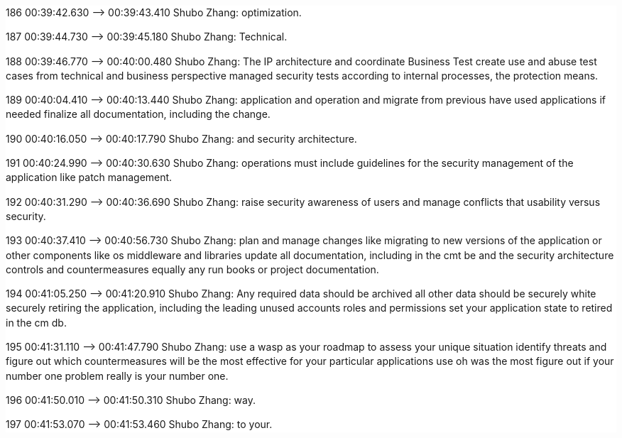 186
00:39:42.630 --> 00:39:43.410
Shubo Zhang: optimization.

187
00:39:44.730 --> 00:39:45.180
Shubo Zhang: Technical.

188
00:39:46.770 --> 00:40:00.480
Shubo Zhang: The IP architecture and coordinate Business Test create use and abuse test cases from technical and business perspective managed security tests according to internal processes, the protection means.

189
00:40:04.410 --> 00:40:13.440
Shubo Zhang: application and operation and migrate from previous have used applications if needed finalize all documentation, including the change.

190
00:40:16.050 --> 00:40:17.790
Shubo Zhang: and security architecture.

191
00:40:24.990 --> 00:40:30.630
Shubo Zhang: operations must include guidelines for the security management of the application like patch management.

192
00:40:31.290 --> 00:40:36.690
Shubo Zhang: raise security awareness of users and manage conflicts that usability versus security.

193
00:40:37.410 --> 00:40:56.730
Shubo Zhang: plan and manage changes like migrating to new versions of the application or other components like os middleware and libraries update all documentation, including in the cmt be and the security architecture controls and countermeasures equally any run books or project documentation.

194
00:41:05.250 --> 00:41:20.910
Shubo Zhang: Any required data should be archived all other data should be securely white securely retiring the application, including the leading unused accounts roles and permissions set your application state to retired in the cm db.

195
00:41:31.110 --> 00:41:47.790
Shubo Zhang: use a wasp as your roadmap to assess your unique situation identify threats and figure out which countermeasures will be the most effective for your particular applications use oh was the most figure out if your number one problem really is your number one.

196
00:41:50.010 --> 00:41:50.310
Shubo Zhang: way.

197
00:41:53.070 --> 00:41:53.460
Shubo Zhang: to your.
